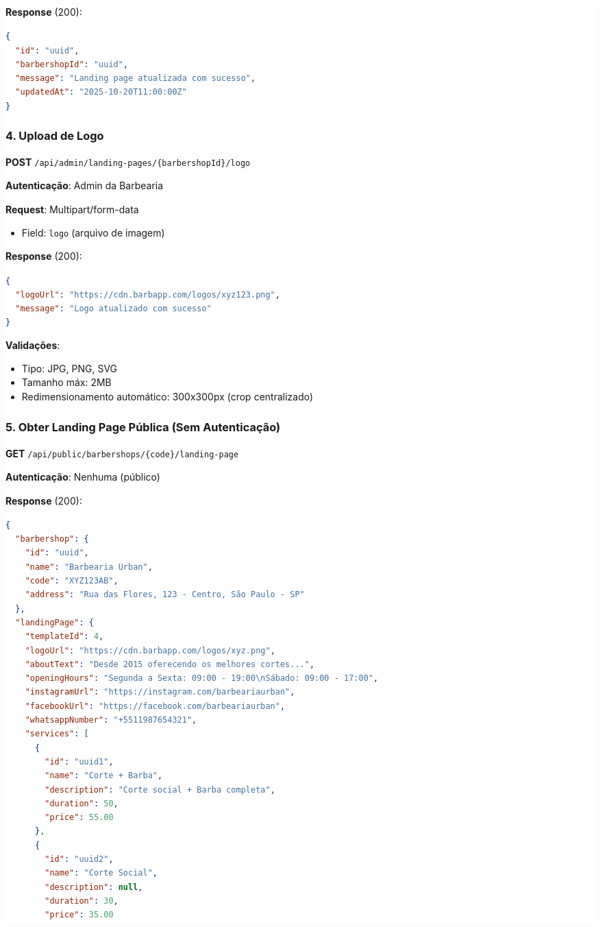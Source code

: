 **Response** (200):
```json
{
  "id": "uuid",
  "barbershopId": "uuid",
  "message": "Landing page atualizada com sucesso",
  "updatedAt": "2025-10-20T11:00:00Z"
}
```

### 4. Upload de Logo
**POST** `/api/admin/landing-pages/{barbershopId}/logo`

**Autenticação**: Admin da Barbearia

**Request**: Multipart/form-data
- Field: `logo` (arquivo de imagem)

**Response** (200):
```json
{
  "logoUrl": "https://cdn.barbapp.com/logos/xyz123.png",
  "message": "Logo atualizado com sucesso"
}
```

**Validações**:
- Tipo: JPG, PNG, SVG
- Tamanho máx: 2MB
- Redimensionamento automático: 300x300px (crop centralizado)

### 5. Obter Landing Page Pública (Sem Autenticação)
**GET** `/api/public/barbershops/{code}/landing-page`

**Autenticação**: Nenhuma (público)

**Response** (200):
```json
{
  "barbershop": {
    "id": "uuid",
    "name": "Barbearia Urban",
    "code": "XYZ123AB",
    "address": "Rua das Flores, 123 - Centro, São Paulo - SP"
  },
  "landingPage": {
    "templateId": 4,
    "logoUrl": "https://cdn.barbapp.com/logos/xyz.png",
    "aboutText": "Desde 2015 oferecendo os melhores cortes...",
    "openingHours": "Segunda a Sexta: 09:00 - 19:00\nSábado: 09:00 - 17:00",
    "instagramUrl": "https://instagram.com/barbeariaurban",
    "facebookUrl": "https://facebook.com/barbeariaurban",
    "whatsappNumber": "+5511987654321",
    "services": [
      {
        "id": "uuid1",
        "name": "Corte + Barba",
        "description": "Corte social + Barba completa",
        "duration": 50,
        "price": 55.00
      },
      {
        "id": "uuid2",
        "name": "Corte Social",
        "description": null,
        "duration": 30,
        "price": 35.00
```